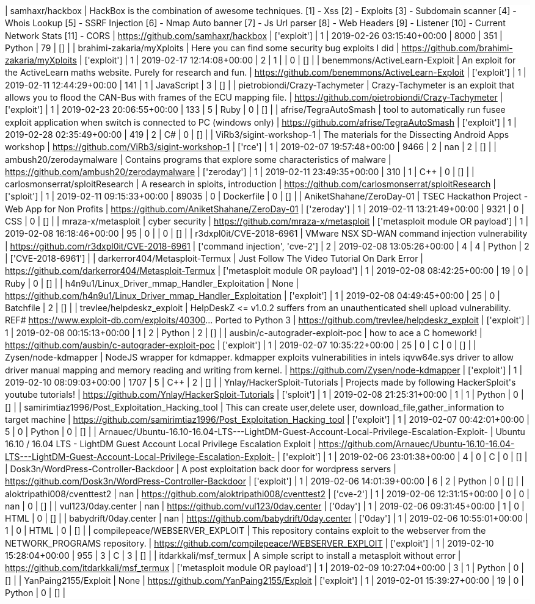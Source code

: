 | samhaxr/hackbox | HackBox is the combination of awesome techniques. [1] - Xss [2] - Exploits [3] - Subdomain scanner [4] - Whois Lookup [5] - SSRF Injection [6] - Nmap Auto banner [7] - Js Url parser [8] - Web Headers [9] - Listener [10] - Current Network Stats [11] - CORS | https://github.com/samhaxr/hackbox | ['exploit'] | 1 | 2019-02-26 03:15:40+00:00 | 8000 | 351 | Python | 79 | [] |
| brahimi-zakaria/myXploits | Here you can find some security bug exploits I did | https://github.com/brahimi-zakaria/myXploits | ['exploit'] | 1 | 2019-02-17 12:14:08+00:00 | 2 | 1 | | 0 | [] |
| benemmons/ActiveLearn-Exploit | An exploit for the ActiveLearn maths website. Purely for research and fun. | https://github.com/benemmons/ActiveLearn-Exploit | ['exploit'] | 1 | 2019-02-11 12:44:29+00:00 | 141 | 1 | JavaScript | 3 | [] |
| pietrobiondi/Crazy-Tachymeter | Crazy-Tachymeter is an exploit that allows you to flood the CAN-Bus with frames of the ECU mapping file. | https://github.com/pietrobiondi/Crazy-Tachymeter | ['exploit'] | 1 | 2019-02-23 20:06:55+00:00 | 133 | 5 | Ruby | 0 | [] |
| afrise/TegraAutoSmash | tool to automatically run fusee exploit application when switch is connected to PC (windows only) | https://github.com/afrise/TegraAutoSmash | ['exploit'] | 1 | 2019-02-28 02:35:49+00:00 | 419 | 2 | C# | 0 | [] |
| ViRb3/sigint-workshop-1 | The materials for the Dissecting Android Apps workshop | https://github.com/ViRb3/sigint-workshop-1 | ['rce'] | 1 | 2019-02-07 19:57:48+00:00 | 9466 | 2 | nan | 2 | [] |
| ambush20/zerodaymalware | Contains programs that explore some characteristics of malware | https://github.com/ambush20/zerodaymalware | ['zeroday'] | 1 | 2019-02-11 23:49:35+00:00 | 310 | 1 | C++ | 0 | [] |
| carlosmonserrat/sploitResearch | A research in sploits, introduction | https://github.com/carlosmonserrat/sploitResearch | ['sploit'] | 1 | 2019-02-11 09:15:33+00:00 | 89035 | 0 | Dockerfile | 0 | [] |
| AniketShahane/ZeroDay-01 | TSEC Hackathon Project - Web App for Non Profits | https://github.com/AniketShahane/ZeroDay-01 | ['zeroday'] | 1 | 2019-02-11 13:21:49+00:00 | 9321 | 0 | CSS | 0 | [] |
| mraza-x/metasploit | cyber security | https://github.com/mraza-x/metasploit | ['metasploit module OR payload'] | 1 | 2019-02-08 16:18:46+00:00 | 95 | 0 | | 0 | [] |
| r3dxpl0it/CVE-2018-6961 | VMware NSX SD-WAN command injection vulnerability | https://github.com/r3dxpl0it/CVE-2018-6961 | ['command injection', 'cve-2'] | 2 | 2019-02-08 13:05:26+00:00 | 4 | 4 | Python | 2 | ['CVE-2018-6961'] |
| darkerror404/Metasploit-Termux | Just Follow The Video Tutorial On Dark Error | https://github.com/darkerror404/Metasploit-Termux | ['metasploit module OR payload'] | 1 | 2019-02-08 08:42:25+00:00 | 19 | 0 | Ruby | 0 | [] |
| h4n9u1/Linux_Driver_mmap_Handler_Exploitation | None | https://github.com/h4n9u1/Linux_Driver_mmap_Handler_Exploitation | ['exploit'] | 1 | 2019-02-08 04:49:45+00:00 | 25 | 0 | Batchfile | 2 | [] |
| trevlee/helpdeskz_exploit | HelpDeskZ <= v1.0.2 suffers from an unauthenticated shell upload vulnerability. REF# https://www.exploit-db.com/exploits/40300... Ported to Python 3 | https://github.com/trevlee/helpdeskz_exploit | ['exploit'] | 1 | 2019-02-08 00:15:13+00:00 | 1 | 2 | Python | 2 | [] |
| ausbin/c-autograder-exploit-poc | how to ace a C homework! | https://github.com/ausbin/c-autograder-exploit-poc | ['exploit'] | 1 | 2019-02-07 10:35:22+00:00 | 25 | 0 | C | 0 | [] |
| Zysen/node-kdmapper | NodeJS wrapper for kdmapper. kdmapper exploits vulnerabilities in intels iqvw64e.sys driver to allow driver manual mapping and memory reading and writing from kernel. | https://github.com/Zysen/node-kdmapper | ['exploit'] | 1 | 2019-02-10 08:09:03+00:00 | 1707 | 5 | C++ | 2 | [] |
| Ynlay/HackerSploit-Tutorials | Projects made by following HackerSploit's youtube tutorials! | https://github.com/Ynlay/HackerSploit-Tutorials | ['sploit'] | 1 | 2019-02-08 21:25:31+00:00 | 1 | 1 | Python | 0 | [] |
| samirimtiaz1996/Post_Exploitation_Hacking_tool | This can create user,delete user, download_file,gather_information to target machine | https://github.com/samirimtiaz1996/Post_Exploitation_Hacking_tool | ['exploit'] | 1 | 2019-02-07 00:42:01+00:00 | 5 | 0 | Python | 0 | [] |
| Arnauec/Ubuntu-16.10-16.04-LTS---LightDM-Guest-Account-Local-Privilege-Escalation-Exploit- | Ubuntu 16.10 / 16.04 LTS - LightDM Guest Account Local Privilege Escalation Exploit | https://github.com/Arnauec/Ubuntu-16.10-16.04-LTS---LightDM-Guest-Account-Local-Privilege-Escalation-Exploit- | ['exploit'] | 1 | 2019-02-06 23:01:38+00:00 | 4 | 0 | C | 0 | [] |
| Dosk3n/WordPress-Controller-Backdoor | A post exploitation back door for wordpress servers | https://github.com/Dosk3n/WordPress-Controller-Backdoor | ['exploit'] | 1 | 2019-02-06 14:01:39+00:00 | 6 | 2 | Python | 0 | [] |
| aloktripathi008/cventtest2 | nan | https://github.com/aloktripathi008/cventtest2 | ['cve-2'] | 1 | 2019-02-06 12:31:15+00:00 | 0 | 0 | nan | 0 | [] |
| vul123/0day.center | nan | https://github.com/vul123/0day.center | ['0day'] | 1 | 2019-02-06 09:31:45+00:00 | 1 | 0 | HTML | 0 | [] |
| babydrift/0day.center | nan | https://github.com/babydrift/0day.center | ['0day'] | 1 | 2019-02-06 10:55:01+00:00 | 1 | 0 | HTML | 0 | [] |
| compilepeace/WEBSERVER_EXPLOIT | This repository contains exploit to the webserver from the NETWORK_PROGRAMS repository. | https://github.com/compilepeace/WEBSERVER_EXPLOIT | ['exploit'] | 1 | 2019-02-10 15:28:04+00:00 | 955 | 3 | C | 3 | [] |
| itdarkkali/msf_termux | A simple script to install a metasploit without error | https://github.com/itdarkkali/msf_termux | ['metasploit module OR payload'] | 1 | 2019-02-09 10:27:04+00:00 | 3 | 1 | Python | 0 | [] |
| YanPaing2155/Exploit | None | https://github.com/YanPaing2155/Exploit | ['exploit'] | 1 | 2019-02-01 15:39:27+00:00 | 19 | 0 | Python | 0 | [] |